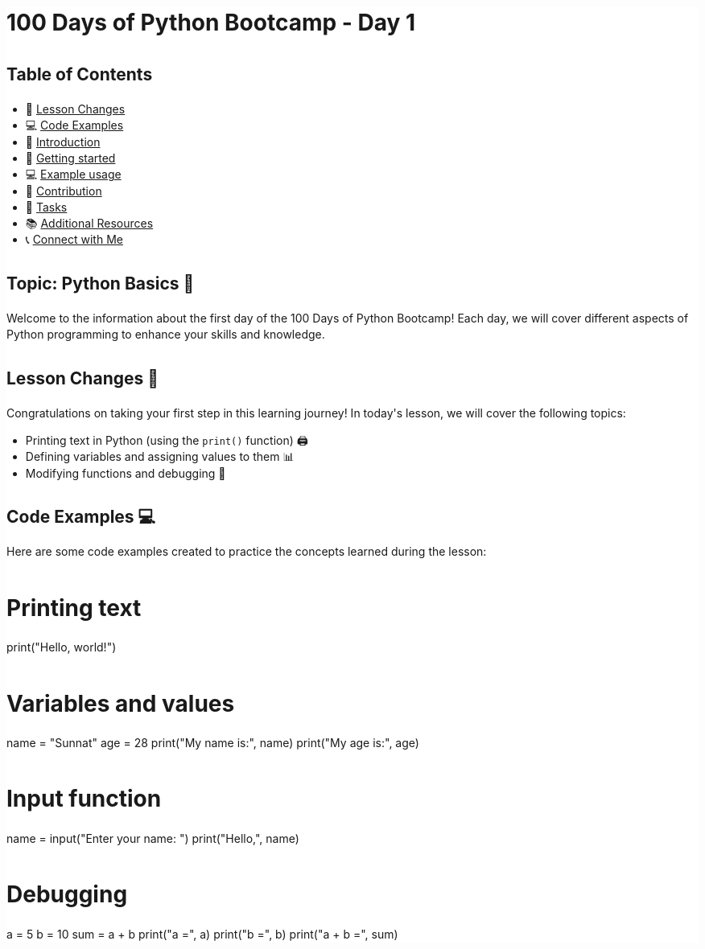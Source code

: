 # 100 Days of Python Bootcamp - Day 1

## Table of Contents

- 📝 [Lesson Changes](#lesson-changes-📝) 
- 💻 [Code Examples](#code-examples-💻)
- 🎵 [Introduction](#introduction-🎵)
- 🚀 [Getting started](#getting-started-🚀)
- 💻 [Example usage](#example-usage-💻)
- 👥 [Contribution](#contribution-🤝)
- 📝 [Tasks](#tasks-📝)
- 📚 [Additional Resources](#additional-resources-📚)
- 📞 [Connect with Me](#connect-with-me-📞)


## Topic: Python Basics 🐍

Welcome to the information about the first day of the 100 Days of Python Bootcamp! Each day, we will cover different aspects of Python programming to enhance your skills and knowledge.

## Lesson Changes 📝

Congratulations on taking your first step in this learning journey! In today's lesson, we will cover the following topics:

- Printing text in Python (using the `print()` function) 🖨️
- Defining variables and assigning values to them 📊
- Modifying functions and debugging 🐞

## Code Examples 💻

Here are some code examples created to practice the concepts learned during the lesson:

# Printing text
print("Hello, world!")

# Variables and values
name = "Sunnat"
age = 28
print("My name is:", name)
print("My age is:", age)

# Input function
name = input("Enter your name: ")
print("Hello,", name)

# Debugging
a = 5
b = 10
sum = a + b
print("a =", a)
print("b =", b)
print("a + b =", sum)
